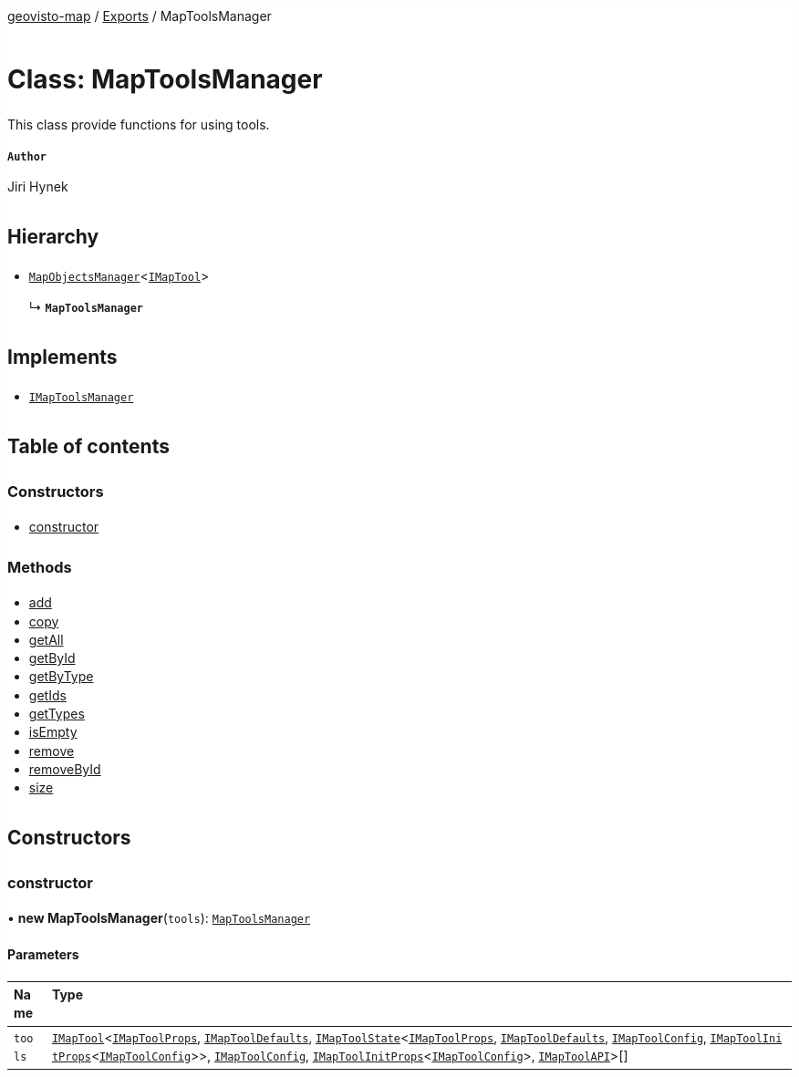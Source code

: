 [geovisto-map](../README.md) / [Exports](../modules.md) / MapToolsManager

# Class: MapToolsManager

This class provide functions for using tools.

**`Author`**

Jiri Hynek

## Hierarchy

- [`MapObjectsManager`](MapObjectsManager.md)\<[`IMapTool`](../interfaces/IMapTool.md)\>

  ↳ **`MapToolsManager`**

## Implements

- [`IMapToolsManager`](../interfaces/IMapToolsManager.md)

## Table of contents

### Constructors

- [constructor](MapToolsManager.md#constructor)

### Methods

- [add](MapToolsManager.md#add)
- [copy](MapToolsManager.md#copy)
- [getAll](MapToolsManager.md#getall)
- [getById](MapToolsManager.md#getbyid)
- [getByType](MapToolsManager.md#getbytype)
- [getIds](MapToolsManager.md#getids)
- [getTypes](MapToolsManager.md#gettypes)
- [isEmpty](MapToolsManager.md#isempty)
- [remove](MapToolsManager.md#remove)
- [removeById](MapToolsManager.md#removebyid)
- [size](MapToolsManager.md#size)

## Constructors

### constructor

• **new MapToolsManager**(`tools`): [`MapToolsManager`](MapToolsManager.md)

#### Parameters

| Name | Type |
| :------ | :------ |
| `tools` | [`IMapTool`](../interfaces/IMapTool.md)\<[`IMapToolProps`](../modules.md#imaptoolprops), [`IMapToolDefaults`](../interfaces/IMapToolDefaults.md), [`IMapToolState`](../interfaces/IMapToolState.md)\<[`IMapToolProps`](../modules.md#imaptoolprops), [`IMapToolDefaults`](../interfaces/IMapToolDefaults.md), [`IMapToolConfig`](../modules.md#imaptoolconfig), [`IMapToolInitProps`](../modules.md#imaptoolinitprops)\<[`IMapToolConfig`](../modules.md#imaptoolconfig)\>\>, [`IMapToolConfig`](../modules.md#imaptoolconfig), [`IMapToolInitProps`](../modules.md#imaptoolinitprops)\<[`IMapToolConfig`](../modules.md#imaptoolconfig)\>, [`IMapToolAPI`](../modules.md#imaptoolapi)\>[] |
